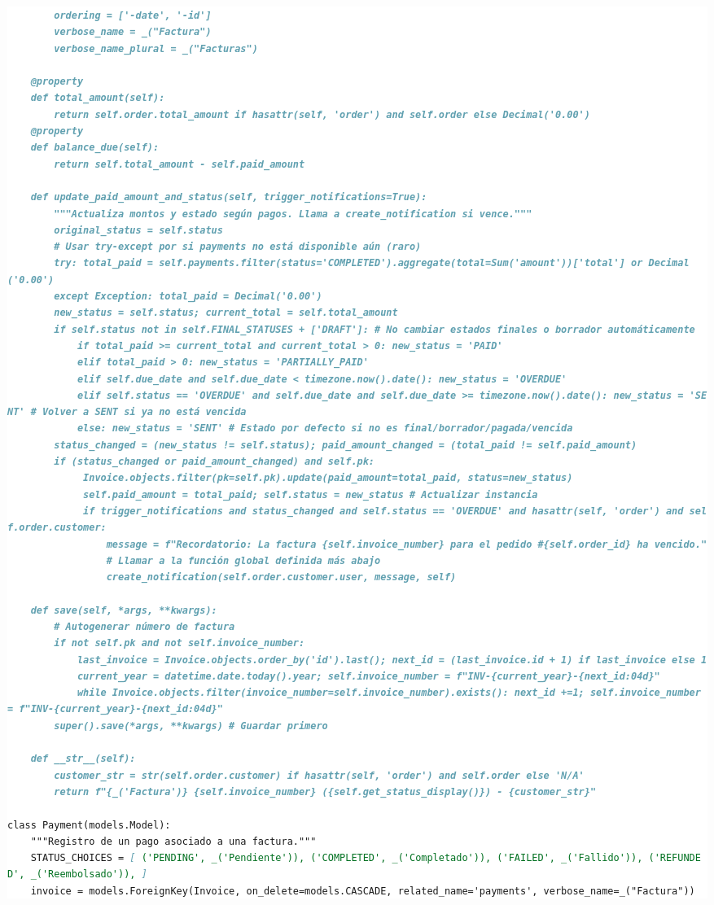 ```markdown
        ordering = ['-date', '-id']
        verbose_name = _("Factura")
        verbose_name_plural = _("Facturas")

    @property
    def total_amount(self):
        return self.order.total_amount if hasattr(self, 'order') and self.order else Decimal('0.00')
    @property
    def balance_due(self):
        return self.total_amount - self.paid_amount

    def update_paid_amount_and_status(self, trigger_notifications=True):
        """Actualiza montos y estado según pagos. Llama a create_notification si vence."""
        original_status = self.status
        # Usar try-except por si payments no está disponible aún (raro)
        try: total_paid = self.payments.filter(status='COMPLETED').aggregate(total=Sum('amount'))['total'] or Decimal('0.00')
        except Exception: total_paid = Decimal('0.00')
        new_status = self.status; current_total = self.total_amount
        if self.status not in self.FINAL_STATUSES + ['DRAFT']: # No cambiar estados finales o borrador automáticamente
            if total_paid >= current_total and current_total > 0: new_status = 'PAID'
            elif total_paid > 0: new_status = 'PARTIALLY_PAID'
            elif self.due_date and self.due_date < timezone.now().date(): new_status = 'OVERDUE'
            elif self.status == 'OVERDUE' and self.due_date and self.due_date >= timezone.now().date(): new_status = 'SENT' # Volver a SENT si ya no está vencida
            else: new_status = 'SENT' # Estado por defecto si no es final/borrador/pagada/vencida
        status_changed = (new_status != self.status); paid_amount_changed = (total_paid != self.paid_amount)
        if (status_changed or paid_amount_changed) and self.pk:
             Invoice.objects.filter(pk=self.pk).update(paid_amount=total_paid, status=new_status)
             self.paid_amount = total_paid; self.status = new_status # Actualizar instancia
             if trigger_notifications and status_changed and self.status == 'OVERDUE' and hasattr(self, 'order') and self.order.customer:
                 message = f"Recordatorio: La factura {self.invoice_number} para el pedido #{self.order_id} ha vencido."
                 # Llamar a la función global definida más abajo
                 create_notification(self.order.customer.user, message, self)

    def save(self, *args, **kwargs):
        # Autogenerar número de factura
        if not self.pk and not self.invoice_number:
            last_invoice = Invoice.objects.order_by('id').last(); next_id = (last_invoice.id + 1) if last_invoice else 1
            current_year = datetime.date.today().year; self.invoice_number = f"INV-{current_year}-{next_id:04d}"
            while Invoice.objects.filter(invoice_number=self.invoice_number).exists(): next_id +=1; self.invoice_number = f"INV-{current_year}-{next_id:04d}"
        super().save(*args, **kwargs) # Guardar primero

    def __str__(self):
        customer_str = str(self.order.customer) if hasattr(self, 'order') and self.order else 'N/A'
        return f"{_('Factura')} {self.invoice_number} ({self.get_status_display()}) - {customer_str}"

class Payment(models.Model):
    """Registro de un pago asociado a una factura."""
    STATUS_CHOICES = [ ('PENDING', _('Pendiente')), ('COMPLETED', _('Completado')), ('FAILED', _('Fallido')), ('REFUNDED', _('Reembolsado')), ]
    invoice = models.ForeignKey(Invoice, on_delete=models.CASCADE, related_name='payments', verbose_name=_("Factura"))
```